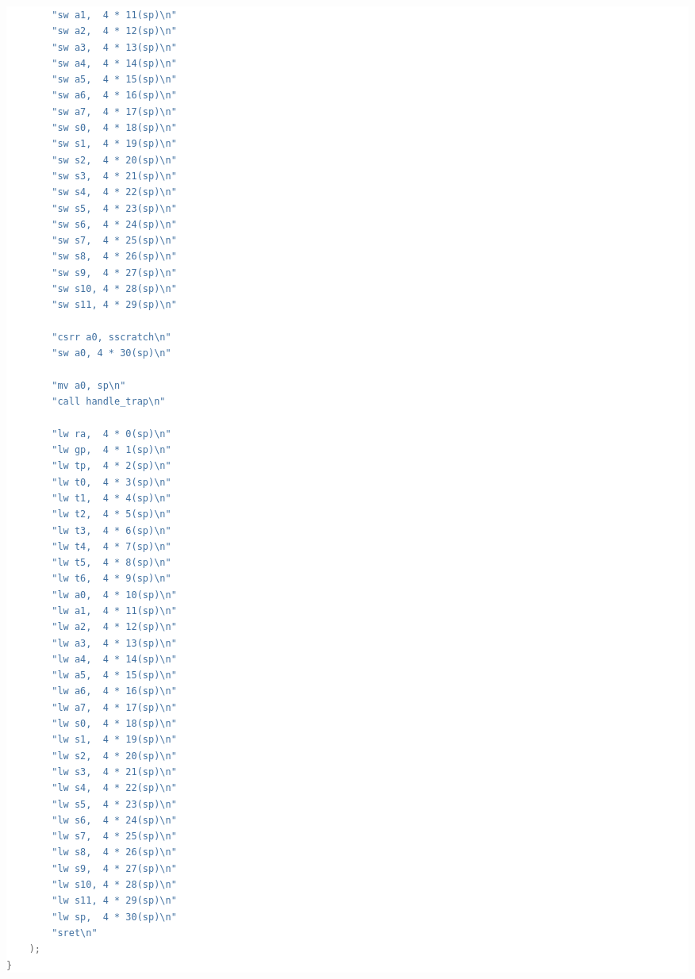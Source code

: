```c [kernel.c]
        "sw a1,  4 * 11(sp)\n"
        "sw a2,  4 * 12(sp)\n"
        "sw a3,  4 * 13(sp)\n"
        "sw a4,  4 * 14(sp)\n"
        "sw a5,  4 * 15(sp)\n"
        "sw a6,  4 * 16(sp)\n"
        "sw a7,  4 * 17(sp)\n"
        "sw s0,  4 * 18(sp)\n"
        "sw s1,  4 * 19(sp)\n"
        "sw s2,  4 * 20(sp)\n"
        "sw s3,  4 * 21(sp)\n"
        "sw s4,  4 * 22(sp)\n"
        "sw s5,  4 * 23(sp)\n"
        "sw s6,  4 * 24(sp)\n"
        "sw s7,  4 * 25(sp)\n"
        "sw s8,  4 * 26(sp)\n"
        "sw s9,  4 * 27(sp)\n"
        "sw s10, 4 * 28(sp)\n"
        "sw s11, 4 * 29(sp)\n"

        "csrr a0, sscratch\n"
        "sw a0, 4 * 30(sp)\n"

        "mv a0, sp\n"
        "call handle_trap\n"

        "lw ra,  4 * 0(sp)\n"
        "lw gp,  4 * 1(sp)\n"
        "lw tp,  4 * 2(sp)\n"
        "lw t0,  4 * 3(sp)\n"
        "lw t1,  4 * 4(sp)\n"
        "lw t2,  4 * 5(sp)\n"
        "lw t3,  4 * 6(sp)\n"
        "lw t4,  4 * 7(sp)\n"
        "lw t5,  4 * 8(sp)\n"
        "lw t6,  4 * 9(sp)\n"
        "lw a0,  4 * 10(sp)\n"
        "lw a1,  4 * 11(sp)\n"
        "lw a2,  4 * 12(sp)\n"
        "lw a3,  4 * 13(sp)\n"
        "lw a4,  4 * 14(sp)\n"
        "lw a5,  4 * 15(sp)\n"
        "lw a6,  4 * 16(sp)\n"
        "lw a7,  4 * 17(sp)\n"
        "lw s0,  4 * 18(sp)\n"
        "lw s1,  4 * 19(sp)\n"
        "lw s2,  4 * 20(sp)\n"
        "lw s3,  4 * 21(sp)\n"
        "lw s4,  4 * 22(sp)\n"
        "lw s5,  4 * 23(sp)\n"
        "lw s6,  4 * 24(sp)\n"
        "lw s7,  4 * 25(sp)\n"
        "lw s8,  4 * 26(sp)\n"
        "lw s9,  4 * 27(sp)\n"
        "lw s10, 4 * 28(sp)\n"
        "lw s11, 4 * 29(sp)\n"
        "lw sp,  4 * 30(sp)\n"
        "sret\n"
    );
}
```
